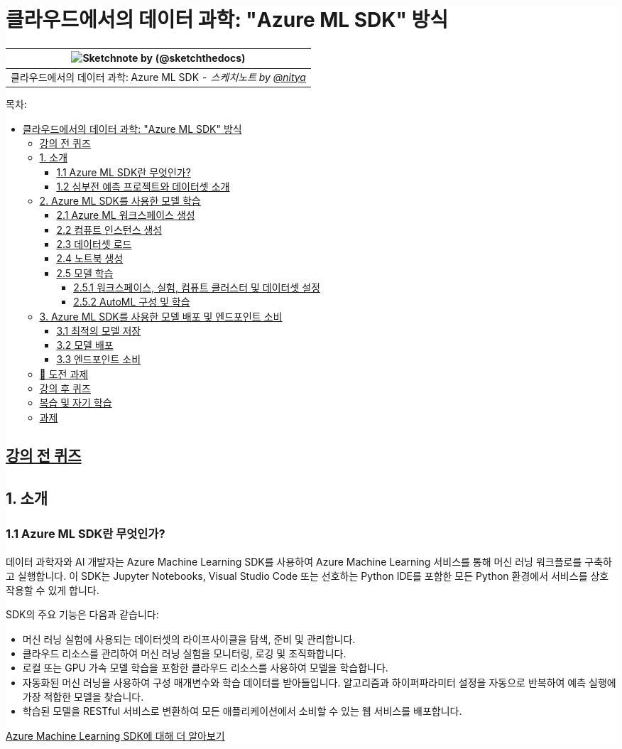 
# 클라우드에서의 데이터 과학: "Azure ML SDK" 방식

|![ Sketchnote by [(@sketchthedocs)](https://sketchthedocs.dev) ](../../sketchnotes/19-DataScience-Cloud.png)|
|:---:|
| 클라우드에서의 데이터 과학: Azure ML SDK - _스케치노트 by [@nitya](https://twitter.com/nitya)_ |

목차:

- [클라우드에서의 데이터 과학: "Azure ML SDK" 방식](../../../../5-Data-Science-In-Cloud/19-Azure)
  - [강의 전 퀴즈](../../../../5-Data-Science-In-Cloud/19-Azure)
  - [1. 소개](../../../../5-Data-Science-In-Cloud/19-Azure)
    - [1.1 Azure ML SDK란 무엇인가?](../../../../5-Data-Science-In-Cloud/19-Azure)
    - [1.2 심부전 예측 프로젝트와 데이터셋 소개](../../../../5-Data-Science-In-Cloud/19-Azure)
  - [2. Azure ML SDK를 사용한 모델 학습](../../../../5-Data-Science-In-Cloud/19-Azure)
    - [2.1 Azure ML 워크스페이스 생성](../../../../5-Data-Science-In-Cloud/19-Azure)
    - [2.2 컴퓨트 인스턴스 생성](../../../../5-Data-Science-In-Cloud/19-Azure)
    - [2.3 데이터셋 로드](../../../../5-Data-Science-In-Cloud/19-Azure)
    - [2.4 노트북 생성](../../../../5-Data-Science-In-Cloud/19-Azure)
    - [2.5 모델 학습](../../../../5-Data-Science-In-Cloud/19-Azure)
      - [2.5.1 워크스페이스, 실험, 컴퓨트 클러스터 및 데이터셋 설정](../../../../5-Data-Science-In-Cloud/19-Azure)
      - [2.5.2 AutoML 구성 및 학습](../../../../5-Data-Science-In-Cloud/19-Azure)
  - [3. Azure ML SDK를 사용한 모델 배포 및 엔드포인트 소비](../../../../5-Data-Science-In-Cloud/19-Azure)
    - [3.1 최적의 모델 저장](../../../../5-Data-Science-In-Cloud/19-Azure)
    - [3.2 모델 배포](../../../../5-Data-Science-In-Cloud/19-Azure)
    - [3.3 엔드포인트 소비](../../../../5-Data-Science-In-Cloud/19-Azure)
  - [🚀 도전 과제](../../../../5-Data-Science-In-Cloud/19-Azure)
  - [강의 후 퀴즈](../../../../5-Data-Science-In-Cloud/19-Azure)
  - [복습 및 자기 학습](../../../../5-Data-Science-In-Cloud/19-Azure)
  - [과제](../../../../5-Data-Science-In-Cloud/19-Azure)

## [강의 전 퀴즈](https://purple-hill-04aebfb03.1.azurestaticapps.net/quiz/36)

## 1. 소개

### 1.1 Azure ML SDK란 무엇인가?

데이터 과학자와 AI 개발자는 Azure Machine Learning SDK를 사용하여 Azure Machine Learning 서비스를 통해 머신 러닝 워크플로를 구축하고 실행합니다. 이 SDK는 Jupyter Notebooks, Visual Studio Code 또는 선호하는 Python IDE를 포함한 모든 Python 환경에서 서비스를 상호작용할 수 있게 합니다.

SDK의 주요 기능은 다음과 같습니다:

- 머신 러닝 실험에 사용되는 데이터셋의 라이프사이클을 탐색, 준비 및 관리합니다.
- 클라우드 리소스를 관리하여 머신 러닝 실험을 모니터링, 로깅 및 조직화합니다.
- 로컬 또는 GPU 가속 모델 학습을 포함한 클라우드 리소스를 사용하여 모델을 학습합니다.
- 자동화된 머신 러닝을 사용하여 구성 매개변수와 학습 데이터를 받아들입니다. 알고리즘과 하이퍼파라미터 설정을 자동으로 반복하여 예측 실행에 가장 적합한 모델을 찾습니다.
- 학습된 모델을 RESTful 서비스로 변환하여 모든 애플리케이션에서 소비할 수 있는 웹 서비스를 배포합니다.

[Azure Machine Learning SDK에 대해 더 알아보기](https://docs.microsoft.com/python/api/overview/azure/ml?WT.mc_id=academic-77958-bethanycheum&ocid=AID3041109)
